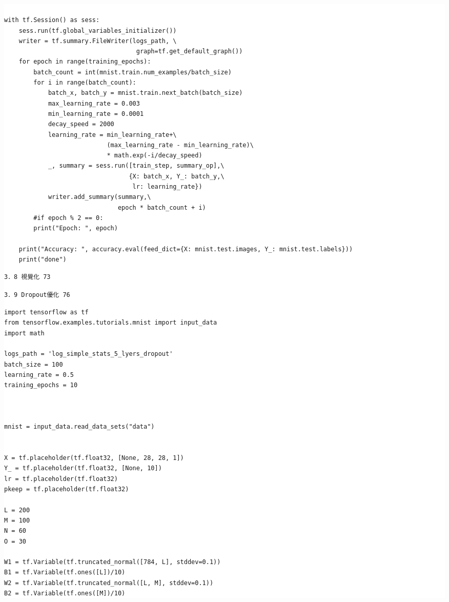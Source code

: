 ```

with tf.Session() as sess:
    sess.run(tf.global_variables_initializer())
    writer = tf.summary.FileWriter(logs_path, \
                                    graph=tf.get_default_graph())
    for epoch in range(training_epochs):
        batch_count = int(mnist.train.num_examples/batch_size)
        for i in range(batch_count):
            batch_x, batch_y = mnist.train.next_batch(batch_size)
            max_learning_rate = 0.003
            min_learning_rate = 0.0001
            decay_speed = 2000 
            learning_rate = min_learning_rate+\
                            (max_learning_rate - min_learning_rate)\
                            * math.exp(-i/decay_speed)
            _, summary = sess.run([train_step, summary_op],\
                                  {X: batch_x, Y_: batch_y,\
                                   lr: learning_rate})
            writer.add_summary(summary,\
                               epoch * batch_count + i)
        #if epoch % 2 == 0:
        print("Epoch: ", epoch)
           
    print("Accuracy: ", accuracy.eval(feed_dict={X: mnist.test.images, Y_: mnist.test.labels}))
    print("done")

```
```
3．8 視覺化 73
```
```
```
```
3．9 Dropout優化 76
```
```
import tensorflow as tf
from tensorflow.examples.tutorials.mnist import input_data
import math

logs_path = 'log_simple_stats_5_lyers_dropout'
batch_size = 100
learning_rate = 0.5
training_epochs = 10



mnist = input_data.read_data_sets("data")


X = tf.placeholder(tf.float32, [None, 28, 28, 1])
Y_ = tf.placeholder(tf.float32, [None, 10])
lr = tf.placeholder(tf.float32)
pkeep = tf.placeholder(tf.float32)

L = 200
M = 100
N = 60
O = 30

W1 = tf.Variable(tf.truncated_normal([784, L], stddev=0.1))  
B1 = tf.Variable(tf.ones([L])/10)
W2 = tf.Variable(tf.truncated_normal([L, M], stddev=0.1))
B2 = tf.Variable(tf.ones([M])/10)
```